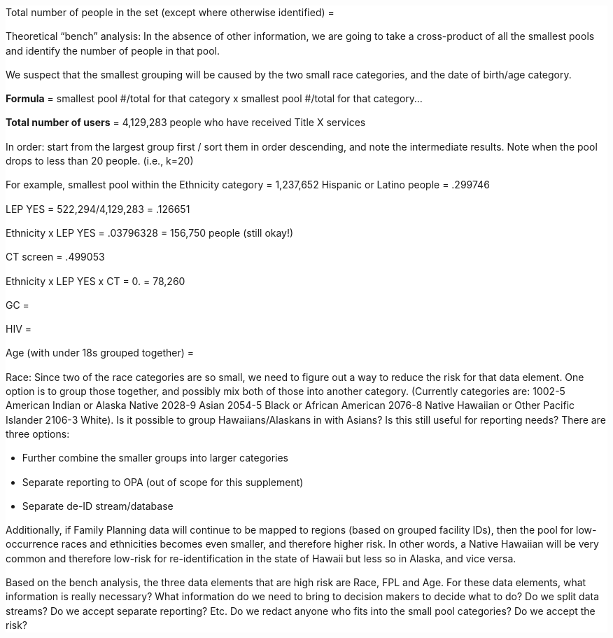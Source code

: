 Total number of people in the set (except where otherwise identified) =

Theoretical “bench” analysis: In the absence of other information, we
are going to take a cross-product of all the smallest pools and identify
the number of people in that pool.

We suspect that the smallest grouping will be caused by the two small
race categories, and the date of birth/age category.

**Formula** = smallest pool \#/total for that category x smallest pool
\#/total for that category…

**Total number of users** = 4,129,283 people who have received Title X
services

In order: start from the largest group first / sort them in order
descending, and note the intermediate results. Note when the pool drops
to less than 20 people. (i.e., k=20)

For example, smallest pool within the Ethnicity category = 1,237,652
Hispanic or Latino people = .299746

LEP YES = 522,294/4,129,283 = .126651

Ethnicity x LEP YES = .03796328 = 156,750 people (still okay!)

CT screen = .499053

Ethnicity x LEP YES x CT = 0. = 78,260

GC =

HIV =

Age (with under 18s grouped together) =

Race: Since two of the race categories are so small, we need to figure
out a way to reduce the risk for that data element. One option is to
group those together, and possibly mix both of those into another
category. (Currently categories are: 1002-5 American Indian or Alaska
Native 2028-9 Asian 2054-5 Black or African American 2076-8 Native
Hawaiian or Other Pacific Islander 2106-3 White). Is it possible to
group Hawaiians/Alaskans in with Asians? Is this still useful for
reporting needs? There are three options:

-   Further combine the smaller groups into larger categories

-   Separate reporting to OPA (out of scope for this supplement)

-   Separate de-ID stream/database

Additionally, if Family Planning data will continue to be mapped to
regions (based on grouped facility IDs), then the pool for
low-occurrence races and ethnicities becomes even smaller, and therefore
higher risk. In other words, a Native Hawaiian will be very common and
therefore low-risk for re-identification in the state of Hawaii but less
so in Alaska, and vice versa.

Based on the bench analysis, the three data elements that are high risk
are Race, FPL and Age. For these data elements, what information is
really necessary? What information do we need to bring to decision
makers to decide what to do? Do we split data streams? Do we accept
separate reporting? Etc. Do we redact anyone who fits into the small
pool categories? Do we accept the risk?
